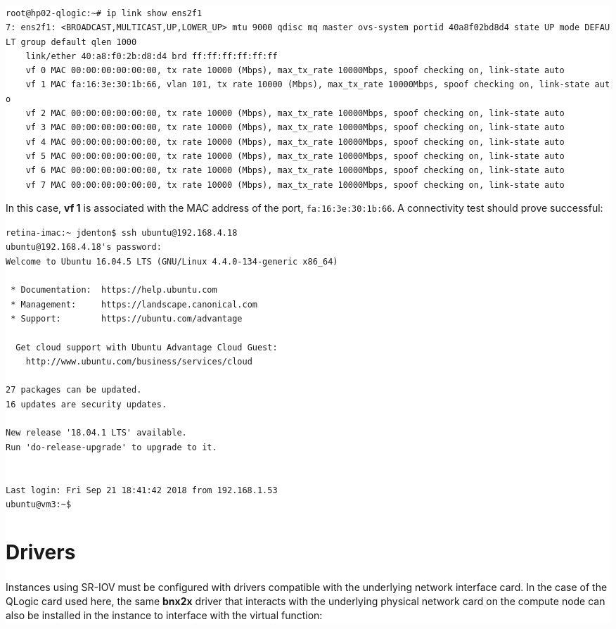 ```
root@hp02-qlogic:~# ip link show ens2f1
7: ens2f1: <BROADCAST,MULTICAST,UP,LOWER_UP> mtu 9000 qdisc mq master ovs-system portid 40a8f02bd8d4 state UP mode DEFAULT group default qlen 1000
    link/ether 40:a8:f0:2b:d8:d4 brd ff:ff:ff:ff:ff:ff
    vf 0 MAC 00:00:00:00:00:00, tx rate 10000 (Mbps), max_tx_rate 10000Mbps, spoof checking on, link-state auto
    vf 1 MAC fa:16:3e:30:1b:66, vlan 101, tx rate 10000 (Mbps), max_tx_rate 10000Mbps, spoof checking on, link-state auto
    vf 2 MAC 00:00:00:00:00:00, tx rate 10000 (Mbps), max_tx_rate 10000Mbps, spoof checking on, link-state auto
    vf 3 MAC 00:00:00:00:00:00, tx rate 10000 (Mbps), max_tx_rate 10000Mbps, spoof checking on, link-state auto
    vf 4 MAC 00:00:00:00:00:00, tx rate 10000 (Mbps), max_tx_rate 10000Mbps, spoof checking on, link-state auto
    vf 5 MAC 00:00:00:00:00:00, tx rate 10000 (Mbps), max_tx_rate 10000Mbps, spoof checking on, link-state auto
    vf 6 MAC 00:00:00:00:00:00, tx rate 10000 (Mbps), max_tx_rate 10000Mbps, spoof checking on, link-state auto
    vf 7 MAC 00:00:00:00:00:00, tx rate 10000 (Mbps), max_tx_rate 10000Mbps, spoof checking on, link-state auto
```

In this case, **vf 1** is associated with the MAC address of the port, `fa:16:3e:30:1b:66`. A connectivity test should prove successful:

```
retina-imac:~ jdenton$ ssh ubuntu@192.168.4.18
ubuntu@192.168.4.18's password:
Welcome to Ubuntu 16.04.5 LTS (GNU/Linux 4.4.0-134-generic x86_64)

 * Documentation:  https://help.ubuntu.com
 * Management:     https://landscape.canonical.com
 * Support:        https://ubuntu.com/advantage

  Get cloud support with Ubuntu Advantage Cloud Guest:
    http://www.ubuntu.com/business/services/cloud

27 packages can be updated.
16 updates are security updates.

New release '18.04.1 LTS' available.
Run 'do-release-upgrade' to upgrade to it.


Last login: Fri Sep 21 18:41:42 2018 from 192.168.1.53
ubuntu@vm3:~$
```

# Drivers

Instances using SR-IOV must be configured with drivers compatible with the underlying network interface card. In the case of the QLogic card used here, the same **bnx2x** driver that interacts with the underlying physical network card on the compute node can also be installed in the instance to interface with the virtual function:
